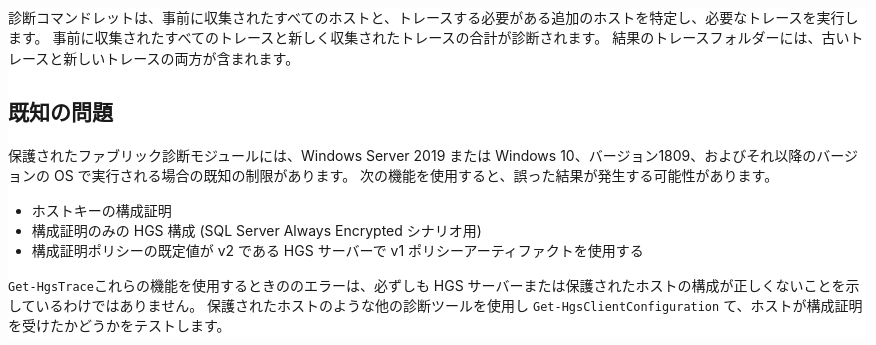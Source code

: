 診断コマンドレットは、事前に収集されたすべてのホストと、トレースする必要がある追加のホストを特定し、必要なトレースを実行します。  事前に収集されたすべてのトレースと新しく収集されたトレースの合計が診断されます。  結果のトレースフォルダーには、古いトレースと新しいトレースの両方が含まれます。

## <a name="known-issues"></a>既知の問題

保護されたファブリック診断モジュールには、Windows Server 2019 または Windows 10、バージョン1809、およびそれ以降のバージョンの OS で実行される場合の既知の制限があります。
次の機能を使用すると、誤った結果が発生する可能性があります。

* ホストキーの構成証明
* 構成証明のみの HGS 構成 (SQL Server Always Encrypted シナリオ用)
* 構成証明ポリシーの既定値が v2 である HGS サーバーで v1 ポリシーアーティファクトを使用する

`Get-HgsTrace`これらの機能を使用するときののエラーは、必ずしも HGS サーバーまたは保護されたホストの構成が正しくないことを示しているわけではありません。
保護されたホストのような他の診断ツールを使用し `Get-HgsClientConfiguration` て、ホストが構成証明を受けたかどうかをテストします。
